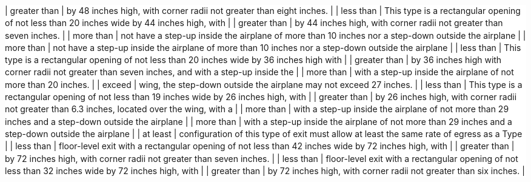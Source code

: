| greater than  | by 48 inches high, with corner radii not greater than  eight inches.                                                                                      |
| less than     | This type is a rectangular opening of not  less than 20 inches wide by 44 inches high, with                                                               |
| greater than  | by 44 inches high, with corner radii not greater than  seven inches.                                                                                      |
| more than     | not have a step-up inside the airplane of more than 10 inches nor a step-down outside the airplane                                                        |
| more than     | not have a step-up inside the airplane of more than 10 inches nor a step-down outside the airplane                                                        |
| less than     | This type is a rectangular opening of not  less than 20 inches wide by 36 inches high with                                                                |
| greater than  | by 36 inches high with corner radii not greater than seven inches, and with a step-up inside the                                                          |
| more than     | with a step-up inside the airplane of not more than  20 inches.                                                                                           |
| exceed        | wing, the step-down outside the airplane may not exceed  27 inches.                                                                                       |
| less than     | This type is a rectangular opening of not  less than 19 inches wide by 26 inches high, with                                                               |
| greater than  | by 26 inches high, with corner radii not greater than 6.3 inches, located over the wing, with a                                                           |
| more than     | with a step-up inside the airplane of not more than 29 inches and a step-down outside the airplane                                                        |
| more than     | with a step-up inside the airplane of not more than 29 inches and a step-down outside the airplane                                                        |
| at least      | configuration of this type of exit must allow at least the same rate of egress as a Type                                                                  |
| less than     | floor-level exit with a rectangular opening of not less than 42 inches wide by 72 inches high, with                                                       |
| greater than  | by 72 inches high, with corner radii not greater than  seven inches.                                                                                      |
| less than     | floor-level exit with a rectangular opening of not less than 32 inches wide by 72 inches high, with                                                       |
| greater than  | by 72 inches high, with corner radii not greater than  six inches.                                                                                        |
